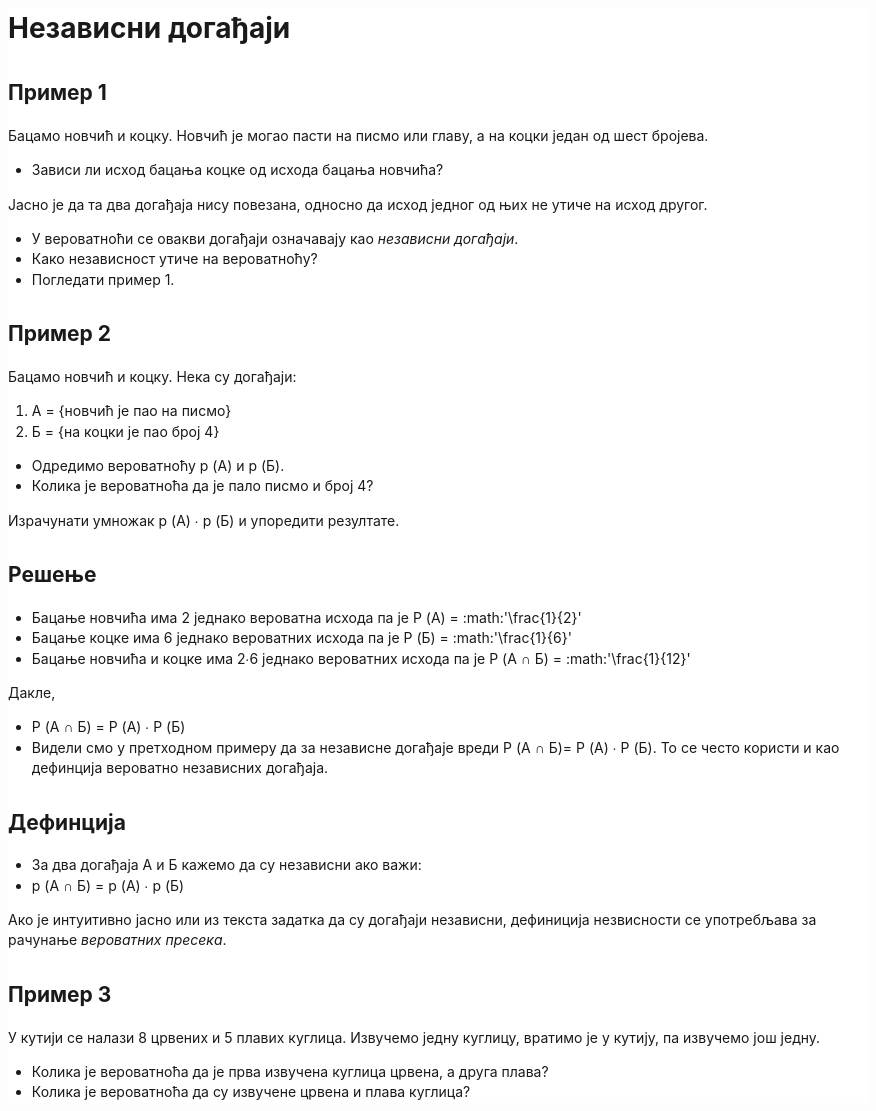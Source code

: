 # Независни догађаји

## Пример 1

Бацамо новчић и коцку. Новчић је могао пасти на писмо или главу, а на коцки један од шест бројева. 

- Зависи ли исход бацања коцке од исхода бацања новчића?

Јасно је да та два догађаја нису повезана, односно да исход једног од њих не утиче на исход другог. 
- У вероватноћи се овакви догађаји означавају као *независни догађаји*. 
- Како независност утиче на вероватноћу? 
- Погледати пример 1.

## Пример 2

Бацамо новчић и коцку. Нека су догађаји:

1. А = {новчић је пао на писмо}
2. Б = {на коцки је пао број 4}

- Одредимо вероватноћу p (А) и p (Б).
- Колика је вероватноћа да је пало писмо и број 4?

Израчунати умножак p (А) ∙ p (Б) и упоредити резултате.

## Решење

- Бацање новчића има 2 једнако вероватна исхода па је P (А) = :math:'\frac{1}{2}'
- Бацање коцке има 6 једнако вероватних исхода па је P (Б) = :math:'\frac{1}{6}'
- Бацање новчића и коцке има 2∙6 једнако вероватних исхода па је P (А ∩ Б) = :math:'\frac{1}{12}' 

Дакле, 
- P (А ∩ Б) = P (А) ∙ P (Б)
- Видели смо у претходном примеру да за независне догађаје вреди P (А ∩ Б)= P (А) ∙ P (Б). То се често користи и као дефинција вероватно независних догађаја.

## Дефинција
- За два догађаја А и Б кажемо да су независни ако важи: 
- p (А ∩ Б) = p (А) ∙ p (Б)

Ако је интуитивно јасно или из текста задатка да су догађаји независни, дефиниција незвисности се употребљава за рачунање *вероватних пресека*. 

## Пример 3

У кутији се налази 8 црвених и 5 плавих куглица. Извучемо једну куглицу, вратимо је у кутију, па извучемо још једну. 
- Колика је вероватноћа да је прва извучена куглица црвена, а друга плава?
- Колика је вероватноћа да су извучене црвена и плава куглица? 
